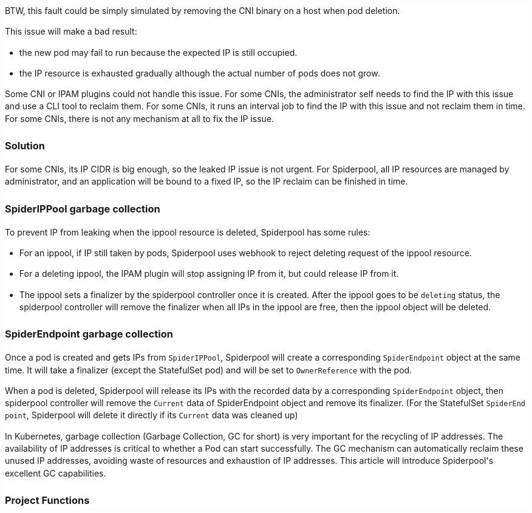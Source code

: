 BTW, this fault could be simply simulated by removing the CNI binary on a host when pod deletion.

This issue will make a bad result:

- the new pod may fail to run because the expected IP is still occupied.

- the IP resource is exhausted gradually although the actual number of pods does not grow.

Some CNI or IPAM plugins could not handle this issue. For some CNIs, the administrator self needs to find the IP with this issue and use a CLI tool to reclaim them.
For some CNIs, it runs an interval job to find the IP with this issue and not reclaim them in time. For some CNIs, there is not any mechanism at all to fix the IP issue.

### Solution

For some CNIs, its IP CIDR is big enough, so the leaked IP issue is not urgent.
For Spiderpool, all IP resources are managed by administrator, and an application will be bound to a fixed IP, so the IP reclaim can be finished in time.

### SpiderIPPool garbage collection

To prevent IP from leaking when the ippool resource is deleted, Spiderpool has some rules:

- For an ippool, if IP still taken by pods, Spiderpool uses webhook to reject deleting request of the ippool resource.

- For a deleting ippool, the IPAM plugin will stop assigning IP from it, but could release IP from it.

- The ippool sets a finalizer by the spiderpool controller once it is created. After the ippool goes to be `deleting` status,
  the spiderpool controller will remove the finalizer when all IPs in the ippool are free, then the ippool object will be deleted.

### SpiderEndpoint garbage collection

Once a pod is created and gets IPs from `SpiderIPPool`, Spiderpool will create a corresponding `SpiderEndpoint` object at the same time.
It will take a finalizer (except the StatefulSet pod) and will be set to `OwnerReference` with the pod.

When a pod is deleted, Spiderpool will release its IPs with the recorded data by a corresponding `SpiderEndpoint` object,
then spiderpool controller will remove the `Current` data of SpiderEndpoint object and remove its finalizer.
(For the StatefulSet `SpiderEndpoint`, Spiderpool will delete it directly if its `Current` data was cleaned up)

In Kubernetes, garbage collection (Garbage Collection, GC for short) is very important for the recycling of IP addresses. The availability of IP addresses is critical to whether a Pod can start successfully. The GC mechanism can automatically reclaim these unused IP addresses, avoiding waste of resources and exhaustion of IP addresses. This article will introduce Spiderpool's excellent GC capabilities.

### Project Functions
